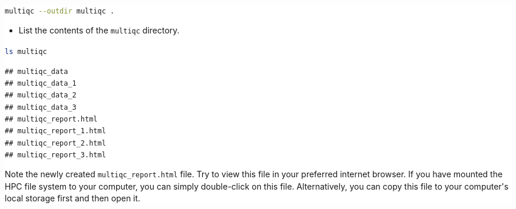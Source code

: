
```bash
multiqc --outdir multiqc .

```

* List the contents of the `multiqc` directory.


```bash
ls multiqc
```

```
## multiqc_data
## multiqc_data_1
## multiqc_data_2
## multiqc_data_3
## multiqc_report.html
## multiqc_report_1.html
## multiqc_report_2.html
## multiqc_report_3.html
```

Note the newly created `multiqc_report.html` file. Try to view this file in your preferred internet browser. If you have mounted the HPC file system to your computer, you can simply double-click on this file. Alternatively, you can copy this file to your computer's local storage first and then open it.

